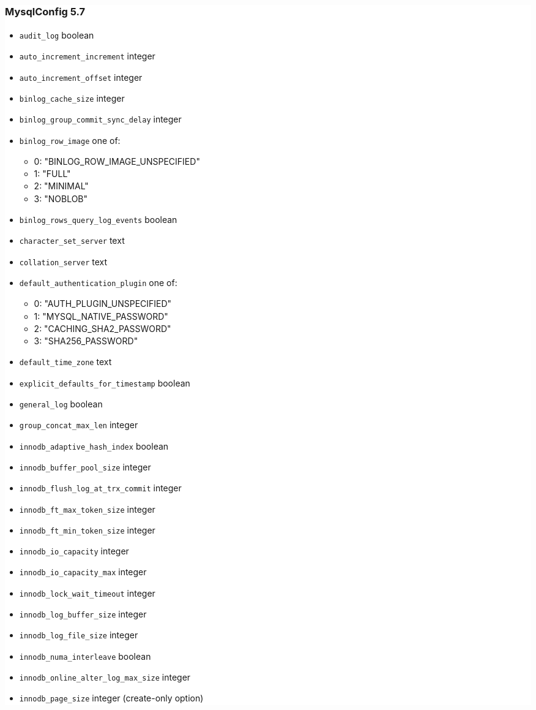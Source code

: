 ### MysqlConfig 5.7
* `audit_log` boolean

* `auto_increment_increment` integer

* `auto_increment_offset` integer

* `binlog_cache_size` integer

* `binlog_group_commit_sync_delay` integer

* `binlog_row_image` one of:
  - 0: "BINLOG_ROW_IMAGE_UNSPECIFIED"
  - 1: "FULL"
  - 2: "MINIMAL"
  - 3: "NOBLOB"

* `binlog_rows_query_log_events` boolean

* `character_set_server` text

* `collation_server` text

* `default_authentication_plugin` one of:
  - 0: "AUTH_PLUGIN_UNSPECIFIED"
  - 1: "MYSQL_NATIVE_PASSWORD"
  - 2: "CACHING_SHA2_PASSWORD"
  - 3: "SHA256_PASSWORD"

* `default_time_zone` text

* `explicit_defaults_for_timestamp` boolean

* `general_log` boolean

* `group_concat_max_len` integer

* `innodb_adaptive_hash_index` boolean

* `innodb_buffer_pool_size` integer

* `innodb_flush_log_at_trx_commit` integer

* `innodb_ft_max_token_size` integer

* `innodb_ft_min_token_size` integer

* `innodb_io_capacity` integer

* `innodb_io_capacity_max` integer

* `innodb_lock_wait_timeout` integer

* `innodb_log_buffer_size` integer

* `innodb_log_file_size` integer

* `innodb_numa_interleave` boolean

* `innodb_online_alter_log_max_size` integer

* `innodb_page_size` integer (create-only option)
